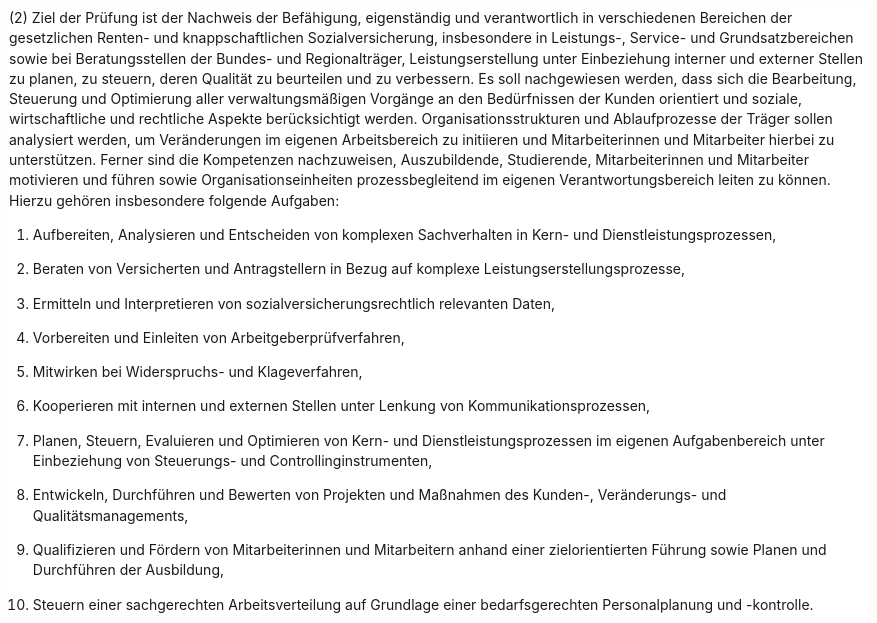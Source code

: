 (2) Ziel der Prüfung ist der Nachweis der Befähigung, eigenständig und
verantwortlich in verschiedenen Bereichen der gesetzlichen Renten- und
knappschaftlichen Sozialversicherung, insbesondere in Leistungs-,
Service- und Grundsatzbereichen sowie bei Beratungsstellen der Bundes-
und Regionalträger, Leistungserstellung unter Einbeziehung interner
und externer Stellen zu planen, zu steuern, deren Qualität zu
beurteilen und zu verbessern. Es soll nachgewiesen werden, dass sich
die Bearbeitung, Steuerung und Optimierung aller verwaltungsmäßigen
Vorgänge an den Bedürfnissen der Kunden orientiert und soziale,
wirtschaftliche und rechtliche Aspekte berücksichtigt werden.
Organisationsstrukturen und Ablaufprozesse der Träger sollen
analysiert werden, um Veränderungen im eigenen Arbeitsbereich zu
initiieren und Mitarbeiterinnen und Mitarbeiter hierbei zu
unterstützen. Ferner sind die Kompetenzen nachzuweisen, Auszubildende,
Studierende, Mitarbeiterinnen und Mitarbeiter motivieren und führen
sowie Organisationseinheiten prozessbegleitend im eigenen
Verantwortungsbereich leiten zu können. Hierzu gehören insbesondere
folgende Aufgaben:

1.  Aufbereiten, Analysieren und Entscheiden von komplexen Sachverhalten
    in Kern- und Dienstleistungsprozessen,


2.  Beraten von Versicherten und Antragstellern in Bezug auf komplexe
    Leistungserstellungsprozesse,


3.  Ermitteln und Interpretieren von sozialversicherungsrechtlich
    relevanten Daten,


4.  Vorbereiten und Einleiten von Arbeitgeberprüfverfahren,


5.  Mitwirken bei Widerspruchs- und Klageverfahren,


6.  Kooperieren mit internen und externen Stellen unter Lenkung von
    Kommunikationsprozessen,


7.  Planen, Steuern, Evaluieren und Optimieren von Kern- und
    Dienstleistungsprozessen im eigenen Aufgabenbereich unter Einbeziehung
    von Steuerungs- und Controllinginstrumenten,


8.  Entwickeln, Durchführen und Bewerten von Projekten und Maßnahmen des
    Kunden-, Veränderungs- und Qualitätsmanagements,


9.  Qualifizieren und Fördern von Mitarbeiterinnen und Mitarbeitern anhand
    einer zielorientierten Führung sowie Planen und Durchführen der
    Ausbildung,


10. Steuern einer sachgerechten Arbeitsverteilung auf Grundlage einer
    bedarfsgerechten Personalplanung und -kontrolle.



